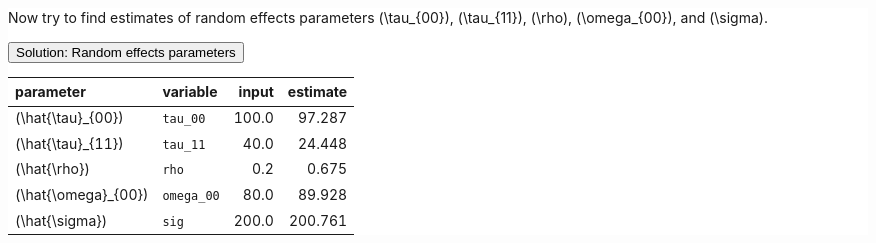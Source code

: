 
</div>


Now try to find estimates of random effects parameters \(\tau_{00}\), \(\tau_{11}\), \(\rho\), \(\omega_{00}\), and \(\sigma\).


<div class='webex-solution'><button>Solution: Random effects parameters</button>



|parameter             |variable   | input| estimate|
|:---------------------|:----------|-----:|--------:|
|\(\hat{\tau}_{00}\)   |`tau_00`   | 100.0|   97.287|
|\(\hat{\tau}_{11}\)   |`tau_11`   |  40.0|   24.448|
|\(\hat{\rho}\)        |`rho`      |   0.2|    0.675|
|\(\hat{\omega}_{00}\) |`omega_00` |  80.0|   89.928|
|\(\hat{\sigma}\)      |`sig`      | 200.0|  200.761|


</div>

